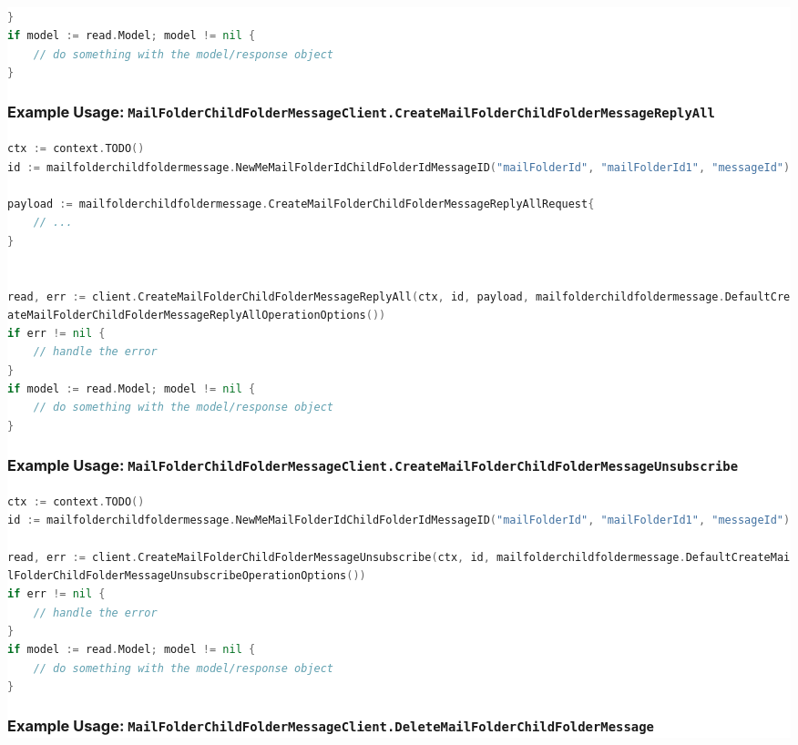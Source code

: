 ```go
}
if model := read.Model; model != nil {
	// do something with the model/response object
}
```


### Example Usage: `MailFolderChildFolderMessageClient.CreateMailFolderChildFolderMessageReplyAll`

```go
ctx := context.TODO()
id := mailfolderchildfoldermessage.NewMeMailFolderIdChildFolderIdMessageID("mailFolderId", "mailFolderId1", "messageId")

payload := mailfolderchildfoldermessage.CreateMailFolderChildFolderMessageReplyAllRequest{
	// ...
}


read, err := client.CreateMailFolderChildFolderMessageReplyAll(ctx, id, payload, mailfolderchildfoldermessage.DefaultCreateMailFolderChildFolderMessageReplyAllOperationOptions())
if err != nil {
	// handle the error
}
if model := read.Model; model != nil {
	// do something with the model/response object
}
```


### Example Usage: `MailFolderChildFolderMessageClient.CreateMailFolderChildFolderMessageUnsubscribe`

```go
ctx := context.TODO()
id := mailfolderchildfoldermessage.NewMeMailFolderIdChildFolderIdMessageID("mailFolderId", "mailFolderId1", "messageId")

read, err := client.CreateMailFolderChildFolderMessageUnsubscribe(ctx, id, mailfolderchildfoldermessage.DefaultCreateMailFolderChildFolderMessageUnsubscribeOperationOptions())
if err != nil {
	// handle the error
}
if model := read.Model; model != nil {
	// do something with the model/response object
}
```


### Example Usage: `MailFolderChildFolderMessageClient.DeleteMailFolderChildFolderMessage`
